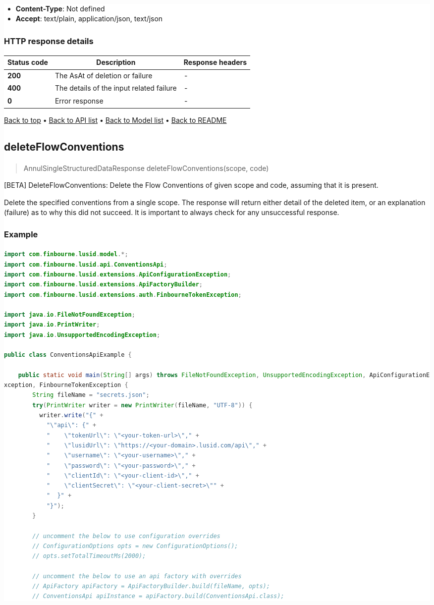- **Content-Type**: Not defined
- **Accept**: text/plain, application/json, text/json


### HTTP response details
| Status code | Description | Response headers |
|-------------|-------------|------------------|
| **200** | The AsAt of deletion or failure |  -  |
| **400** | The details of the input related failure |  -  |
| **0** | Error response |  -  |

[Back to top](#) &#8226; [Back to API list](../README.md#documentation-for-api-endpoints) &#8226; [Back to Model list](../README.md#documentation-for-models) &#8226; [Back to README](../README.md)


## deleteFlowConventions

> AnnulSingleStructuredDataResponse deleteFlowConventions(scope, code)

[BETA] DeleteFlowConventions: Delete the Flow Conventions of given scope and code, assuming that it is present.

Delete the specified conventions from a single scope. The response will return either detail of the deleted item, or an explanation (failure) as to why this did not succeed. It is important to always check for any unsuccessful response.

### Example

```java
import com.finbourne.lusid.model.*;
import com.finbourne.lusid.api.ConventionsApi;
import com.finbourne.lusid.extensions.ApiConfigurationException;
import com.finbourne.lusid.extensions.ApiFactoryBuilder;
import com.finbourne.lusid.extensions.auth.FinbourneTokenException;

import java.io.FileNotFoundException;
import java.io.PrintWriter;
import java.io.UnsupportedEncodingException;

public class ConventionsApiExample {

    public static void main(String[] args) throws FileNotFoundException, UnsupportedEncodingException, ApiConfigurationException, FinbourneTokenException {
        String fileName = "secrets.json";
        try(PrintWriter writer = new PrintWriter(fileName, "UTF-8")) {
          writer.write("{" +
            "\"api\": {" +
            "    \"tokenUrl\": \"<your-token-url>\"," +
            "    \"lusidUrl\": \"https://<your-domain>.lusid.com/api\"," +
            "    \"username\": \"<your-username>\"," +
            "    \"password\": \"<your-password>\"," +
            "    \"clientId\": \"<your-client-id>\"," +
            "    \"clientSecret\": \"<your-client-secret>\"" +
            "  }" +
            "}");
        }

        // uncomment the below to use configuration overrides
        // ConfigurationOptions opts = new ConfigurationOptions();
        // opts.setTotalTimeoutMs(2000);
        
        // uncomment the below to use an api factory with overrides
        // ApiFactory apiFactory = ApiFactoryBuilder.build(fileName, opts);
        // ConventionsApi apiInstance = apiFactory.build(ConventionsApi.class);
```